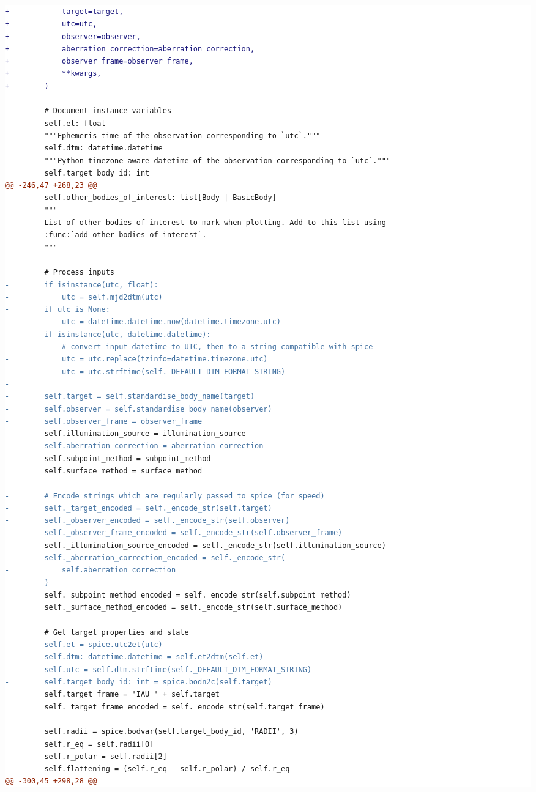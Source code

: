 ```diff
+            target=target,
+            utc=utc,
+            observer=observer,
+            aberration_correction=aberration_correction,
+            observer_frame=observer_frame,
+            **kwargs,
+        )
 
         # Document instance variables
         self.et: float
         """Ephemeris time of the observation corresponding to `utc`."""
         self.dtm: datetime.datetime
         """Python timezone aware datetime of the observation corresponding to `utc`."""
         self.target_body_id: int
@@ -246,47 +268,23 @@
         self.other_bodies_of_interest: list[Body | BasicBody]
         """
         List of other bodies of interest to mark when plotting. Add to this list using 
         :func:`add_other_bodies_of_interest`.
         """
 
         # Process inputs
-        if isinstance(utc, float):
-            utc = self.mjd2dtm(utc)
-        if utc is None:
-            utc = datetime.datetime.now(datetime.timezone.utc)
-        if isinstance(utc, datetime.datetime):
-            # convert input datetime to UTC, then to a string compatible with spice
-            utc = utc.replace(tzinfo=datetime.timezone.utc)
-            utc = utc.strftime(self._DEFAULT_DTM_FORMAT_STRING)
-
-        self.target = self.standardise_body_name(target)
-        self.observer = self.standardise_body_name(observer)
-        self.observer_frame = observer_frame
         self.illumination_source = illumination_source
-        self.aberration_correction = aberration_correction
         self.subpoint_method = subpoint_method
         self.surface_method = surface_method
 
-        # Encode strings which are regularly passed to spice (for speed)
-        self._target_encoded = self._encode_str(self.target)
-        self._observer_encoded = self._encode_str(self.observer)
-        self._observer_frame_encoded = self._encode_str(self.observer_frame)
         self._illumination_source_encoded = self._encode_str(self.illumination_source)
-        self._aberration_correction_encoded = self._encode_str(
-            self.aberration_correction
-        )
         self._subpoint_method_encoded = self._encode_str(self.subpoint_method)
         self._surface_method_encoded = self._encode_str(self.surface_method)
 
         # Get target properties and state
-        self.et = spice.utc2et(utc)
-        self.dtm: datetime.datetime = self.et2dtm(self.et)
-        self.utc = self.dtm.strftime(self._DEFAULT_DTM_FORMAT_STRING)
-        self.target_body_id: int = spice.bodn2c(self.target)
         self.target_frame = 'IAU_' + self.target
         self._target_frame_encoded = self._encode_str(self.target_frame)
 
         self.radii = spice.bodvar(self.target_body_id, 'RADII', 3)
         self.r_eq = self.radii[0]
         self.r_polar = self.radii[2]
         self.flattening = (self.r_eq - self.r_polar) / self.r_eq
@@ -300,45 +298,28 @@
```